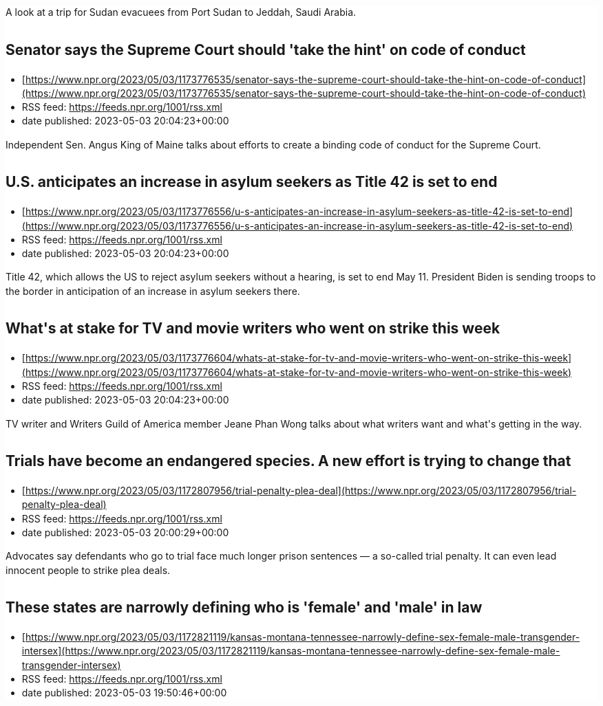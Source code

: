 A look at a trip for Sudan evacuees from Port Sudan to Jeddah, Saudi Arabia.

## Senator says the Supreme Court should 'take the hint' on code of conduct
 - [https://www.npr.org/2023/05/03/1173776535/senator-says-the-supreme-court-should-take-the-hint-on-code-of-conduct](https://www.npr.org/2023/05/03/1173776535/senator-says-the-supreme-court-should-take-the-hint-on-code-of-conduct)
 - RSS feed: https://feeds.npr.org/1001/rss.xml
 - date published: 2023-05-03 20:04:23+00:00

Independent Sen. Angus King of Maine talks about efforts to create a binding code of conduct for the Supreme Court.

## U.S. anticipates an increase in asylum seekers as Title 42 is set to end
 - [https://www.npr.org/2023/05/03/1173776556/u-s-anticipates-an-increase-in-asylum-seekers-as-title-42-is-set-to-end](https://www.npr.org/2023/05/03/1173776556/u-s-anticipates-an-increase-in-asylum-seekers-as-title-42-is-set-to-end)
 - RSS feed: https://feeds.npr.org/1001/rss.xml
 - date published: 2023-05-03 20:04:23+00:00

Title 42, which allows the US to reject asylum seekers without a hearing, is set to end May 11. President Biden is sending troops to the border in anticipation of an increase in asylum seekers there.

## What's at stake for TV and movie writers who went on strike this week
 - [https://www.npr.org/2023/05/03/1173776604/whats-at-stake-for-tv-and-movie-writers-who-went-on-strike-this-week](https://www.npr.org/2023/05/03/1173776604/whats-at-stake-for-tv-and-movie-writers-who-went-on-strike-this-week)
 - RSS feed: https://feeds.npr.org/1001/rss.xml
 - date published: 2023-05-03 20:04:23+00:00

TV writer and Writers Guild of America member Jeane Phan Wong talks about what writers want and what's getting in the way.

## Trials have become an endangered species. A new effort is trying to change that
 - [https://www.npr.org/2023/05/03/1172807956/trial-penalty-plea-deal](https://www.npr.org/2023/05/03/1172807956/trial-penalty-plea-deal)
 - RSS feed: https://feeds.npr.org/1001/rss.xml
 - date published: 2023-05-03 20:00:29+00:00

Advocates say defendants who go to trial face much longer prison sentences — a so-called trial penalty. It can even lead innocent people to strike plea deals.

## These states are narrowly defining who is 'female' and 'male' in law
 - [https://www.npr.org/2023/05/03/1172821119/kansas-montana-tennessee-narrowly-define-sex-female-male-transgender-intersex](https://www.npr.org/2023/05/03/1172821119/kansas-montana-tennessee-narrowly-define-sex-female-male-transgender-intersex)
 - RSS feed: https://feeds.npr.org/1001/rss.xml
 - date published: 2023-05-03 19:50:46+00:00
